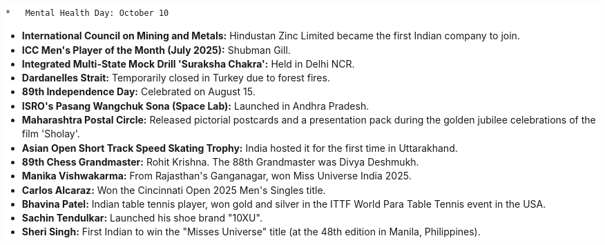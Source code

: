     *   Mental Health Day: October 10
*   **International Council on Mining and Metals:** Hindustan Zinc Limited became the first Indian company to join.
*   **ICC Men's Player of the Month (July 2025):** Shubman Gill.
*   **Integrated Multi-State Mock Drill 'Suraksha Chakra':** Held in Delhi NCR.
*   **Dardanelles Strait:** Temporarily closed in Turkey due to forest fires.
*   **89th Independence Day:** Celebrated on August 15.
*   **ISRO's Pasang Wangchuk Sona (Space Lab):** Launched in Andhra Pradesh.
*   **Maharashtra Postal Circle:** Released pictorial postcards and a presentation pack during the golden jubilee celebrations of the film 'Sholay'.
*   **Asian Open Short Track Speed Skating Trophy:** India hosted it for the first time in Uttarakhand.
*   **89th Chess Grandmaster:** Rohit Krishna. The 88th Grandmaster was Divya Deshmukh.
*   **Manika Vishwakarma:** From Rajasthan's Ganganagar, won Miss Universe India 2025.
*   **Carlos Alcaraz:** Won the Cincinnati Open 2025 Men's Singles title.
*   **Bhavina Patel:** Indian table tennis player, won gold and silver in the ITTF World Para Table Tennis event in the USA.
*   **Sachin Tendulkar:** Launched his shoe brand "10XU".
*   **Sheri Singh:** First Indian to win the "Misses Universe" title (at the 48th edition in Manila, Philippines).